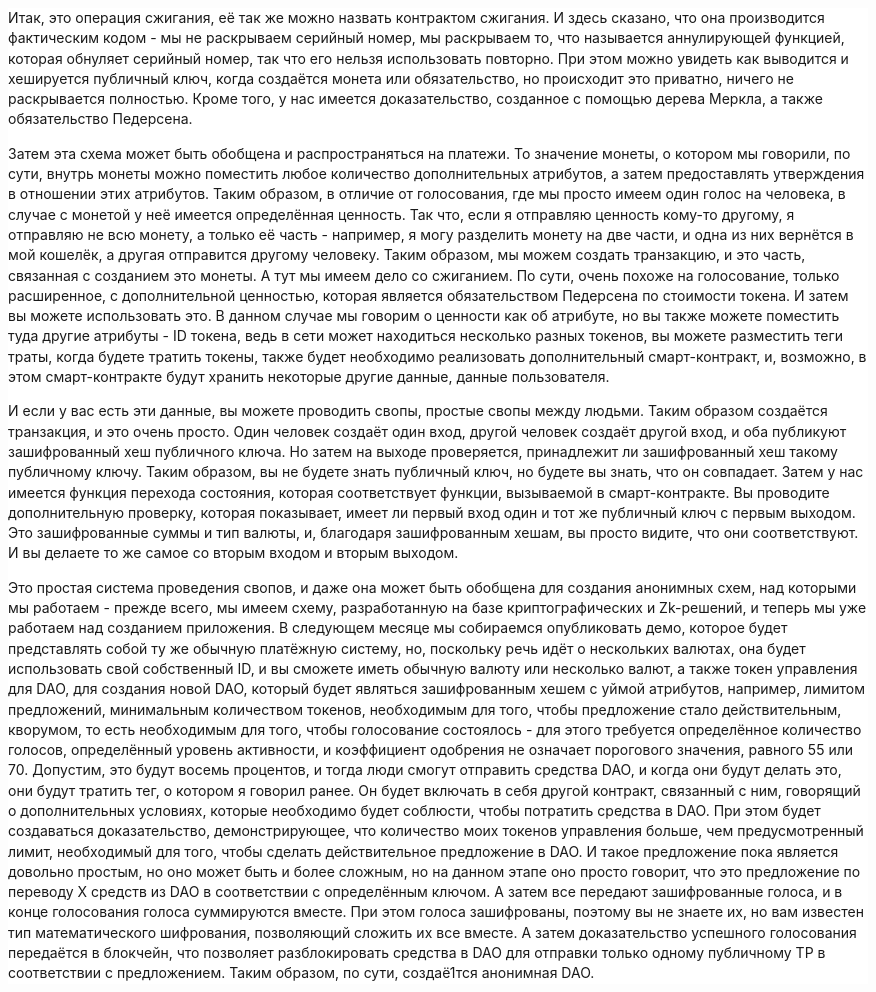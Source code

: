 Итак, это операция сжигания, её так же можно назвать контрактом сжигания. И здесь сказано, что она производится фактическим кодом - мы не раскрываем серийный номер, мы раскрываем то, что называется аннулирующей функцией, которая обнуляет серийный номер, так что его нельзя использовать повторно. При этом можно увидеть как выводится и хешируется публичный ключ, когда создаётся монета или обязательство, но происходит это приватно, ничего не раскрывается полностью. Кроме того, у нас имеется доказательство, созданное с помощью дерева Меркла, а также обязательство Педерсена.

Затем эта схема может быть обобщена и распространяться на платежи. То значение монеты, о котором мы говорили, по сути, внутрь монеты можно поместить любое количество дополнительных атрибутов, а затем предоставлять утверждения в отношении этих атрибутов. Таким образом, в отличие от голосования, где мы просто имеем один голос на человека, в случае с монетой у неё имеется определённая ценность. Так что, если я отправляю ценность кому-то другому, я отправляю не всю монету, а только её часть - например, я могу разделить монету на две части, и одна из них вернётся в мой кошелёк, а другая отправится другому человеку. Таким образом, мы можем создать транзакцию, и это часть, связанная с созданием это монеты. А тут мы имеем дело со сжиганием. По сути, очень похоже на голосование, только расширенное, с дополнительной ценностью, которая является обязательством Педерсена по стоимости токена. И затем вы можете использовать это. В данном случае мы говорим о ценности как об атрибуте, но вы также можете поместить туда другие атрибуты - ID токена, ведь в сети может находиться несколько разных токенов, вы можете разместить теги траты, когда будете тратить токены, также будет необходимо реализовать дополнительный смарт-контракт, и, возможно, в этом смарт-контракте будут хранить некоторые другие данные, данные пользователя.

И если у вас есть эти данные, вы можете проводить свопы, простые свопы между людьми. Таким образом создаётся транзакция, и это очень просто. Один человек создаёт один вход, другой человек создаёт другой вход, и оба публикуют зашифрованный хеш публичного ключа. Но затем на выходе проверяется, принадлежит ли зашифрованный хеш такому публичному ключу. Таким образом, вы не будете знать публичный ключ, но будете вы знать, что он совпадает. Затем у нас имеется функция перехода состояния, которая соответствует функции, вызываемой в смарт-контракте. Вы проводите дополнительную проверку, которая показывает, имеет ли первый вход один и тот же публичный ключ с первым выходом. Это зашифрованные суммы и тип валюты, и, благодаря зашифрованным хешам, вы просто видите, что они соответствуют. И вы делаете то же самое со вторым входом и вторым выходом.

Это простая система проведения свопов, и даже она может быть обобщена для создания анонимных схем, над которыми мы работаем - прежде всего, мы имеем схему, разработанную на базе криптографических и Zk-решений, и теперь мы уже работаем над созданием приложения. В следующем месяце мы собираемся опубликовать демо, которое будет представлять собой ту же обычную платёжную систему, но, поскольку речь идёт о нескольких валютах, она будет использовать свой собственный ID, и вы сможете иметь обычную валюту или несколько валют, а также токен управления для DAO, для создания новой DAO, который будет являться зашифрованным хешем с уймой атрибутов, например, лимитом предложений, минимальным количеством токенов, необходимым для того, чтобы предложение стало действительным, кворумом, то есть необходимым для того, чтобы голосование состоялось - для этого требуется определённое количество голосов, определённый уровень активности, и коэффициент одобрения не означает порогового значения, равного 55 или 70. Допустим, это будут восемь процентов, и тогда люди смогут отправить средства DAO, и когда они будут делать это, они будут тратить тег, о котором я говорил ранее. Он будет включать в себя другой контракт, связанный с ним, говорящий о дополнительных условиях, которые необходимо будет соблюсти, чтобы потратить средства в DAO. При этом будет создаваться доказательство, демонстрирующее, что количество моих токенов управления больше, чем предусмотренный лимит, необходимый для того, чтобы сделать действительное предложение в DAO. И такое предложение пока является довольно простым, но оно может быть и более сложным, но на данном этапе оно просто говорит, что это предложение по переводу X средств из DAO в соответствии с определённым ключом. А затем все передают зашифрованные голоса, и в конце голосования голоса суммируются вместе. При этом голоса зашифрованы, поэтому вы не знаете их, но вам известен тип математического шифрования, позволяющий сложить их все вместе. А затем доказательство успешного голосования передаётся в блокчейн, что позволяет разблокировать средства в DAO для отправки только одному публичному TP в соответствии с предложением. Таким образом, по сути, создаё1тся анонимная DAO.
